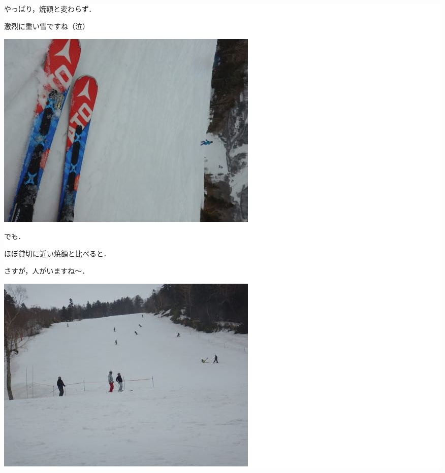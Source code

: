 


やっぱり，焼額と変わらず．


激烈に重い雪ですね（泣）




![ab8e3af12292230247c0a6821dd490ba.jpg](images/ab8e3af12292230247c0a6821dd490ba.jpg)




でも．


ほぼ貸切に近い焼額と比べると．


さすが，人がいますね～．




![40a3dd48391f26ceed68c7650d9b1786.jpg](images/40a3dd48391f26ceed68c7650d9b1786.jpg)
